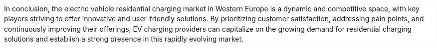 In conclusion, the electric vehicle residential charging market in Western Europe is a dynamic and competitive space, with key players striving to offer innovative and user-friendly solutions. By prioritizing customer satisfaction, addressing pain points, and continuously improving their offerings, EV charging providers can capitalize on the growing demand for residential charging solutions and establish a strong presence in this rapidly evolving market.